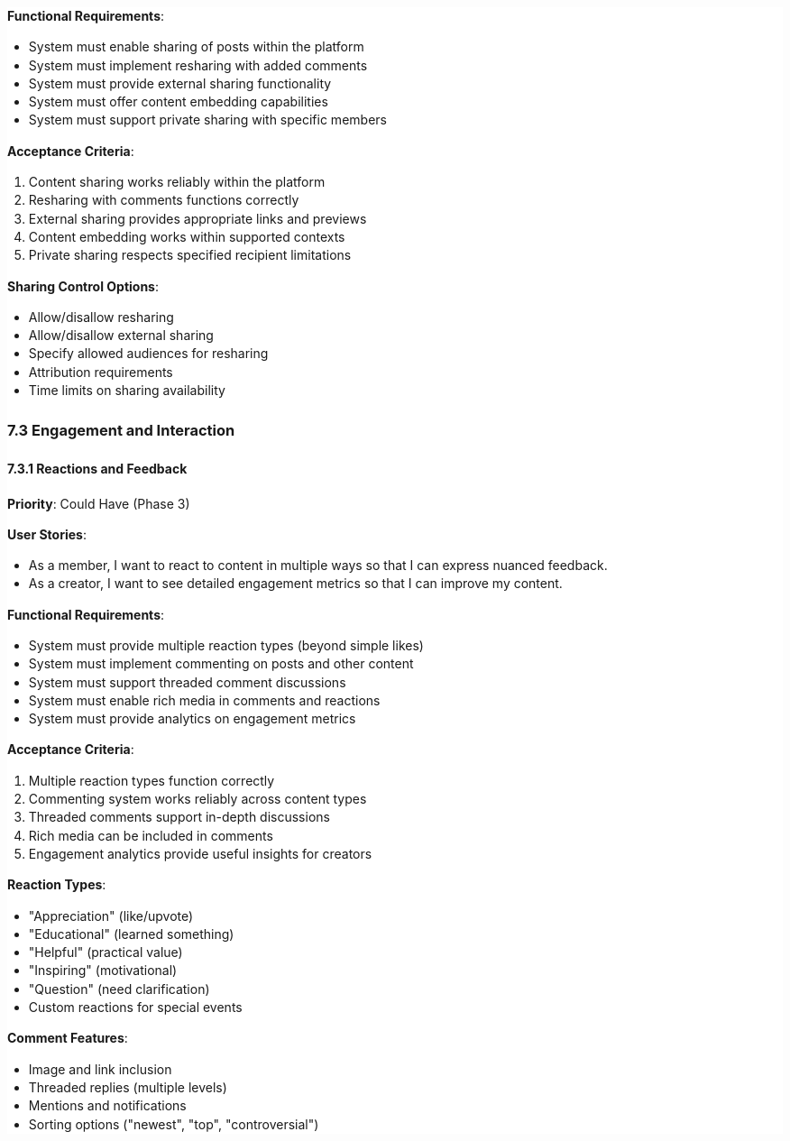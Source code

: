 **Functional Requirements**:
- System must enable sharing of posts within the platform
- System must implement resharing with added comments
- System must provide external sharing functionality
- System must offer content embedding capabilities
- System must support private sharing with specific members

**Acceptance Criteria**:
1. Content sharing works reliably within the platform
2. Resharing with comments functions correctly
3. External sharing provides appropriate links and previews
4. Content embedding works within supported contexts
5. Private sharing respects specified recipient limitations

**Sharing Control Options**:
- Allow/disallow resharing
- Allow/disallow external sharing
- Specify allowed audiences for resharing
- Attribution requirements
- Time limits on sharing availability

### 7.3 Engagement and Interaction

#### 7.3.1 Reactions and Feedback

**Priority**: Could Have (Phase 3)

**User Stories**:
- As a member, I want to react to content in multiple ways so that I can express nuanced feedback.
- As a creator, I want to see detailed engagement metrics so that I can improve my content.

**Functional Requirements**:
- System must provide multiple reaction types (beyond simple likes)
- System must implement commenting on posts and other content
- System must support threaded comment discussions
- System must enable rich media in comments and reactions
- System must provide analytics on engagement metrics

**Acceptance Criteria**:
1. Multiple reaction types function correctly
2. Commenting system works reliably across content types
3. Threaded comments support in-depth discussions
4. Rich media can be included in comments
5. Engagement analytics provide useful insights for creators

**Reaction Types**:
- "Appreciation" (like/upvote)
- "Educational" (learned something)
- "Helpful" (practical value)
- "Inspiring" (motivational)
- "Question" (need clarification)
- Custom reactions for special events

**Comment Features**:
- Image and link inclusion
- Threaded replies (multiple levels)
- Mentions and notifications
- Sorting options ("newest", "top", "controversial")
